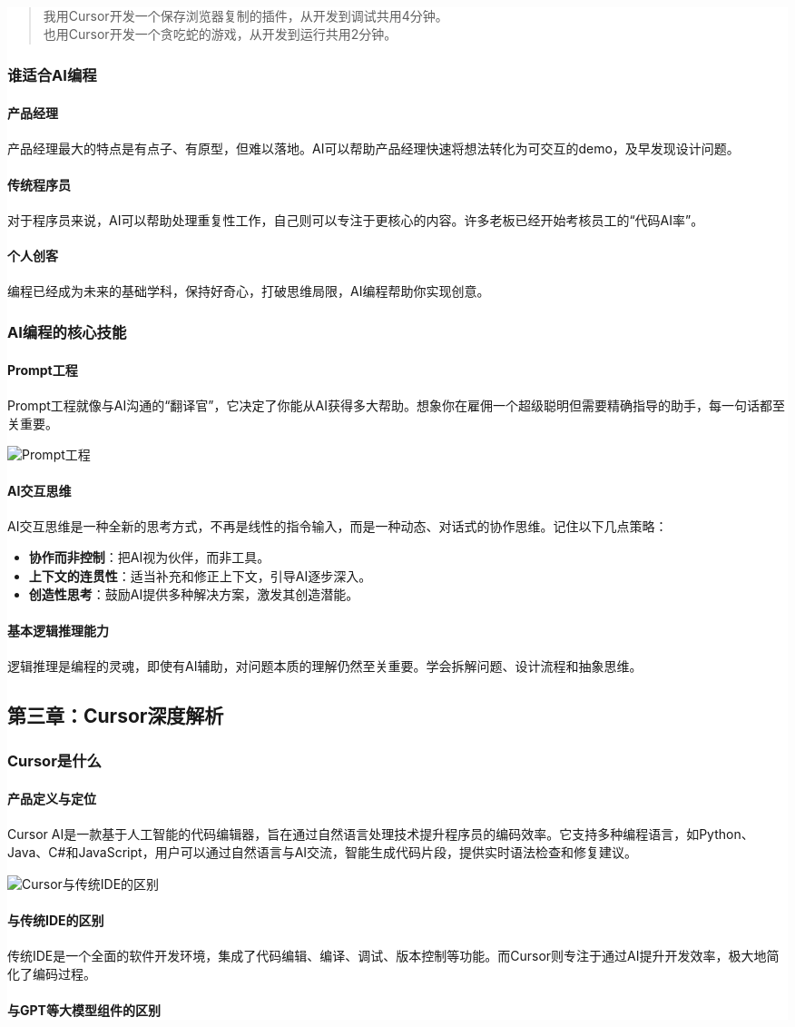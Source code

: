 > 我用Cursor开发一个保存浏览器复制的插件，从开发到调试共用4分钟。  
> 也用Cursor开发一个贪吃蛇的游戏，从开发到运行共用2分钟。

### 谁适合AI编程

#### 产品经理

产品经理最大的特点是有点子、有原型，但难以落地。AI可以帮助产品经理快速将想法转化为可交互的demo，及早发现设计问题。

#### 传统程序员

对于程序员来说，AI可以帮助处理重复性工作，自己则可以专注于更核心的内容。许多老板已经开始考核员工的“代码AI率”。

#### 个人创客

编程已经成为未来的基础学科，保持好奇心，打破思维局限，AI编程帮助你实现创意。

### AI编程的核心技能

#### Prompt工程

Prompt工程就像与AI沟通的“翻译官”，它决定了你能从AI获得多大帮助。想象你在雇佣一个超级聪明但需要精确指导的助手，每一句话都至关重要。

![Prompt工程](https://mmbiz.qpic.cn/mmbiz_png/MpREkIqiasHes3Fdso9D1Zib9lc3A94SOmw2t8mQX2iajwXpTbiamFxYFuwWWKDiaNrqRXF8xJXDbL1BeLRB6ScNAWg/640)

#### AI交互思维

AI交互思维是一种全新的思考方式，不再是线性的指令输入，而是一种动态、对话式的协作思维。记住以下几点策略：

- **协作而非控制**：把AI视为伙伴，而非工具。
- **上下文的连贯性**：适当补充和修正上下文，引导AI逐步深入。
- **创造性思考**：鼓励AI提供多种解决方案，激发其创造潜能。

#### 基本逻辑推理能力

逻辑推理是编程的灵魂，即使有AI辅助，对问题本质的理解仍然至关重要。学会拆解问题、设计流程和抽象思维。

## 第三章：Cursor深度解析

### Cursor是什么

#### 产品定义与定位

Cursor AI是一款基于人工智能的代码编辑器，旨在通过自然语言处理技术提升程序员的编码效率。它支持多种编程语言，如Python、Java、C#和JavaScript，用户可以通过自然语言与AI交流，智能生成代码片段，提供实时语法检查和修复建议。

![Cursor与传统IDE的区别](https://mmbiz.qpic.cn/mmbiz_png/MpREkIqiasHes3Fdso9D1Zib9lc3A94SOmTro0uAFNWibaNAn8HHibhqyYE9icjQ3ObzZ7UyfRnL38zEhQ1MME1OGsw/640)

#### 与传统IDE的区别

传统IDE是一个全面的软件开发环境，集成了代码编辑、编译、调试、版本控制等功能。而Cursor则专注于通过AI提升开发效率，极大地简化了编码过程。

#### 与GPT等大模型组件的区别

